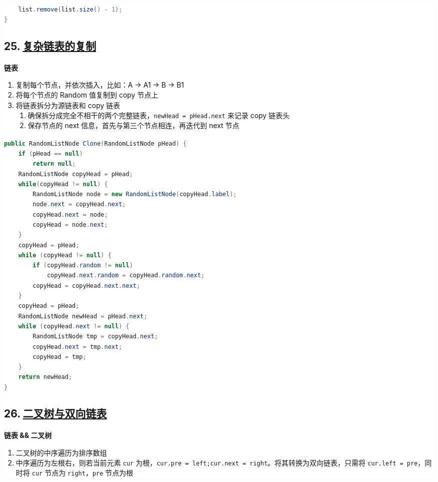 ```java
    list.remove(list.size() - 1);
}
```

## 25. [复杂链表的复制](https://www.nowcoder.com/practice/f836b2c43afc4b35ad6adc41ec941dba?tpId=13&tqId=11178&rp=1&ru=/ta/coding-interviews&qru=/ta/coding-interviews/question-ranking)

**链表**

1. 复制每个节点，并依次插入，比如：A -> A1 -> B -> B1
2. 将每个节点的 Random 值复制到 copy 节点上
3. 将链表拆分为源链表和 copy 链表
   1. 确保拆分成完全不相干的两个完整链表，`newHead = pHead.next` 来记录 copy 链表头
   2. 保存节点的 next 信息，首先与第三个节点相连，再迭代到 next 节点

```java
public RandomListNode Clone(RandomListNode pHead) {
    if (pHead == null)
        return null;
    RandomListNode copyHead = pHead;
    while(copyHead != null) {
        RandomListNode node = new RandomListNode(copyHead.label);
        node.next = copyHead.next;
        copyHead.next = node;
        copyHead = node.next;
    }
    copyHead = pHead;
    while (copyHead != null) {
        if (copyHead.random != null)
            copyHead.next.random = copyHead.random.next;
        copyHead = copyHead.next.next;
    }
    copyHead = pHead;
    RandomListNode newHead = pHead.next;
    while (copyHead.next != null) {
        RandomListNode tmp = copyHead.next;
        copyHead.next = tmp.next;
        copyHead = tmp;
    }
    return newHead;
}
```

## 26. [二叉树与双向链表](https://www.nowcoder.com/practice/947f6eb80d944a84850b0538bf0ec3a5?tpId=13&tqId=11179&rp=1&ru=/ta/coding-interviews&qru=/ta/coding-interviews/question-ranking)

**链表 && 二叉树**

1. 二叉树的中序遍历为排序数组
2. 中序遍历为左根右，则若当前元素 `cur` 为根，`cur.pre = left;cur.next = right`。将其转换为双向链表，只需将 `cur.left = pre`，同时将 `cur` 节点为 `right`，`pre` 节点为根
